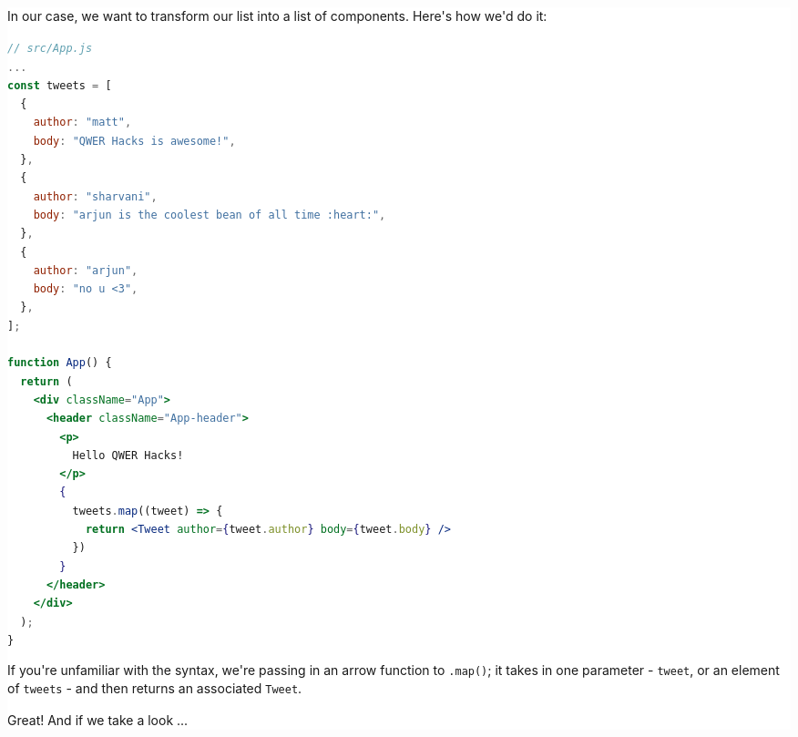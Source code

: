 In our case, we want to transform our list into a list of components. Here's how we'd do it:

```jsx
// src/App.js
...
const tweets = [
  {
    author: "matt",
    body: "QWER Hacks is awesome!",
  },
  {
    author: "sharvani",
    body: "arjun is the coolest bean of all time :heart:",
  },
  {
    author: "arjun",
    body: "no u <3",
  },
];

function App() {
  return (
    <div className="App">
      <header className="App-header">
        <p>
          Hello QWER Hacks!
        </p>
        {
          tweets.map((tweet) => {
            return <Tweet author={tweet.author} body={tweet.body} />
          })
        }
      </header>
    </div>
  );
}
```

If you're unfamiliar with the syntax, we're passing in an arrow function to `.map()`; it takes in one parameter - `tweet`, or an element of `tweets` - and then returns an associated `Tweet`.

Great! And if we take a look ...
